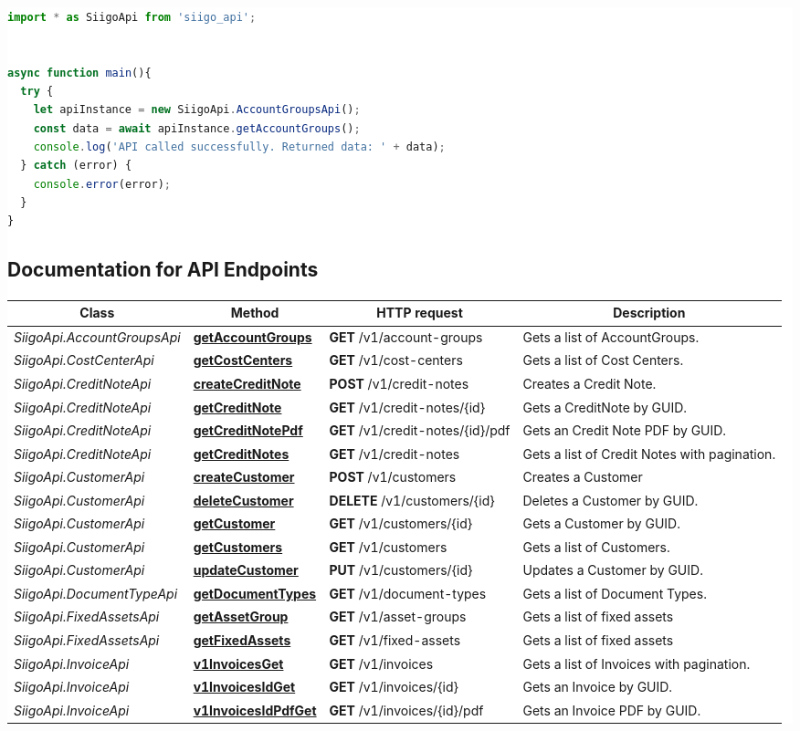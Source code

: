 ```javascript
import * as SiigoApi from 'siigo_api';


async function main(){
  try {
    let apiInstance = new SiigoApi.AccountGroupsApi();
    const data = await apiInstance.getAccountGroups();
    console.log('API called successfully. Returned data: ' + data);
  } catch (error) {
    console.error(error);
  }
}
```


















## Documentation for API Endpoints


Class | Method | HTTP request | Description
------------ | ------------- | ------------- | -------------
*SiigoApi.AccountGroupsApi* | [**getAccountGroups**](docs/AccountGroupsApi.md#getAccountGroups) | **GET** /v1/account-groups | Gets a list of AccountGroups.
*SiigoApi.CostCenterApi* | [**getCostCenters**](docs/CostCenterApi.md#getCostCenters) | **GET** /v1/cost-centers | Gets a list of Cost Centers.
*SiigoApi.CreditNoteApi* | [**createCreditNote**](docs/CreditNoteApi.md#createCreditNote) | **POST** /v1/credit-notes | Creates a Credit Note.
*SiigoApi.CreditNoteApi* | [**getCreditNote**](docs/CreditNoteApi.md#getCreditNote) | **GET** /v1/credit-notes/{id} | Gets a CreditNote by GUID.
*SiigoApi.CreditNoteApi* | [**getCreditNotePdf**](docs/CreditNoteApi.md#getCreditNotePdf) | **GET** /v1/credit-notes/{id}/pdf | Gets an Credit Note PDF by GUID.
*SiigoApi.CreditNoteApi* | [**getCreditNotes**](docs/CreditNoteApi.md#getCreditNotes) | **GET** /v1/credit-notes | Gets a list of Credit Notes with pagination.
*SiigoApi.CustomerApi* | [**createCustomer**](docs/CustomerApi.md#createCustomer) | **POST** /v1/customers | Creates a Customer
*SiigoApi.CustomerApi* | [**deleteCustomer**](docs/CustomerApi.md#deleteCustomer) | **DELETE** /v1/customers/{id} | Deletes a Customer by GUID.
*SiigoApi.CustomerApi* | [**getCustomer**](docs/CustomerApi.md#getCustomer) | **GET** /v1/customers/{id} | Gets a Customer by GUID.
*SiigoApi.CustomerApi* | [**getCustomers**](docs/CustomerApi.md#getCustomers) | **GET** /v1/customers | Gets a list of Customers.
*SiigoApi.CustomerApi* | [**updateCustomer**](docs/CustomerApi.md#updateCustomer) | **PUT** /v1/customers/{id} | Updates a Customer by GUID.
*SiigoApi.DocumentTypeApi* | [**getDocumentTypes**](docs/DocumentTypeApi.md#getDocumentTypes) | **GET** /v1/document-types | Gets a list of Document Types.
*SiigoApi.FixedAssetsApi* | [**getAssetGroup**](docs/FixedAssetsApi.md#getAssetGroup) | **GET** /v1/asset-groups | Gets a list of fixed assets
*SiigoApi.FixedAssetsApi* | [**getFixedAssets**](docs/FixedAssetsApi.md#getFixedAssets) | **GET** /v1/fixed-assets | Gets a list of fixed assets
*SiigoApi.InvoiceApi* | [**v1InvoicesGet**](docs/InvoiceApi.md#v1InvoicesGet) | **GET** /v1/invoices | Gets a list of Invoices with pagination.
*SiigoApi.InvoiceApi* | [**v1InvoicesIdGet**](docs/InvoiceApi.md#v1InvoicesIdGet) | **GET** /v1/invoices/{id} | Gets an Invoice by GUID.
*SiigoApi.InvoiceApi* | [**v1InvoicesIdPdfGet**](docs/InvoiceApi.md#v1InvoicesIdPdfGet) | **GET** /v1/invoices/{id}/pdf | Gets an Invoice PDF by GUID.